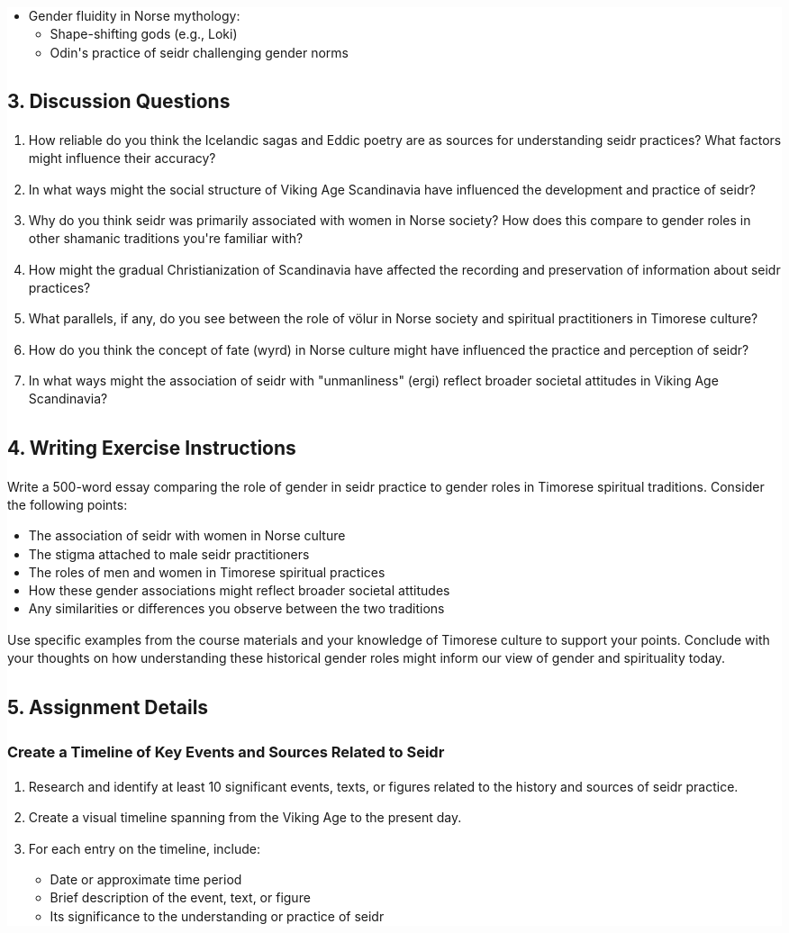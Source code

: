 - Gender fluidity in Norse mythology:
  - Shape-shifting gods (e.g., Loki)
  - Odin's practice of seidr challenging gender norms

## 3. Discussion Questions

1. How reliable do you think the Icelandic sagas and Eddic poetry are as sources for understanding seidr practices? What factors might influence their accuracy?

2. In what ways might the social structure of Viking Age Scandinavia have influenced the development and practice of seidr?

3. Why do you think seidr was primarily associated with women in Norse society? How does this compare to gender roles in other shamanic traditions you're familiar with?

4. How might the gradual Christianization of Scandinavia have affected the recording and preservation of information about seidr practices?

5. What parallels, if any, do you see between the role of völur in Norse society and spiritual practitioners in Timorese culture?

6. How do you think the concept of fate (wyrd) in Norse culture might have influenced the practice and perception of seidr?

7. In what ways might the association of seidr with "unmanliness" (ergi) reflect broader societal attitudes in Viking Age Scandinavia?

## 4. Writing Exercise Instructions

Write a 500-word essay comparing the role of gender in seidr practice to gender roles in Timorese spiritual traditions. Consider the following points:

- The association of seidr with women in Norse culture
- The stigma attached to male seidr practitioners
- The roles of men and women in Timorese spiritual practices
- How these gender associations might reflect broader societal attitudes
- Any similarities or differences you observe between the two traditions

Use specific examples from the course materials and your knowledge of Timorese culture to support your points. Conclude with your thoughts on how understanding these historical gender roles might inform our view of gender and spirituality today.

## 5. Assignment Details

### Create a Timeline of Key Events and Sources Related to Seidr

1. Research and identify at least 10 significant events, texts, or figures related to the history and sources of seidr practice.

2. Create a visual timeline spanning from the Viking Age to the present day.

3. For each entry on the timeline, include:
   - Date or approximate time period
   - Brief description of the event, text, or figure
   - Its significance to the understanding or practice of seidr
